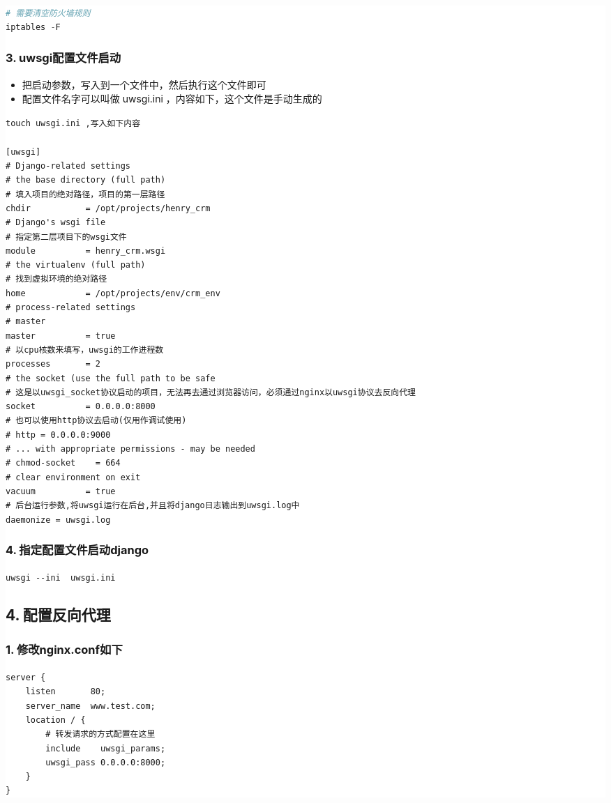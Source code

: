 ```python
# 需要清空防火墙规则
iptables -F
```

### 3. uwsgi配置文件启动 

-   把启动参数，写入到一个文件中，然后执行这个文件即可
-   配置文件名字可以叫做 uwsgi.ini ，内容如下，这个文件是手动生成的

```shell
touch uwsgi.ini ,写入如下内容

[uwsgi]
# Django-related settings
# the base directory (full path)
# 填入项目的绝对路径，项目的第一层路径
chdir           = /opt/projects/henry_crm
# Django's wsgi file
# 指定第二层项目下的wsgi文件
module          = henry_crm.wsgi
# the virtualenv (full path)
# 找到虚拟环境的绝对路径
home            = /opt/projects/env/crm_env
# process-related settings
# master
master          = true
# 以cpu核数来填写，uwsgi的工作进程数
processes       = 2
# the socket (use the full path to be safe
# 这是以uwsgi_socket协议启动的项目，无法再去通过浏览器访问，必须通过nginx以uwsgi协议去反向代理
socket          = 0.0.0.0:8000
# 也可以使用http协议去启动(仅用作调试使用)
# http = 0.0.0.0:9000
# ... with appropriate permissions - may be needed
# chmod-socket    = 664
# clear environment on exit
vacuum          = true
# 后台运行参数,将uwsgi运行在后台,并且将django日志输出到uwsgi.log中
daemonize = uwsgi.log 
```

### 4. 指定配置文件启动django

```shell
uwsgi --ini  uwsgi.ini
```

## 4. 配置反向代理

### 1. 修改nginx.conf如下

```shell
server {
    listen       80;
    server_name  www.test.com;
    location / {
        # 转发请求的方式配置在这里
		include    uwsgi_params;
		uwsgi_pass 0.0.0.0:8000;
    }
}
```

